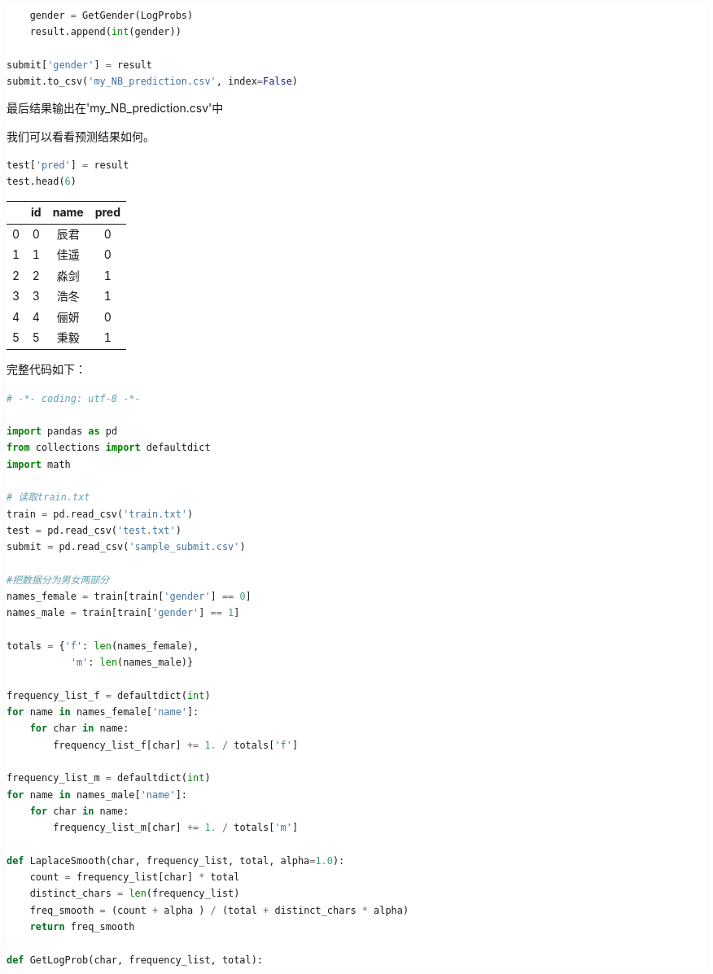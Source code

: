 ```python
    gender = GetGender(LogProbs)
    result.append(int(gender))

submit['gender'] = result 
submit.to_csv('my_NB_prediction.csv', index=False)
```
最后结果输出在'my_NB_prediction.csv'中

我们可以看看预测结果如何。

```python
test['pred'] = result
test.head(6)
```

|  | id | name | pred |
| :----: | :----: | :----: | :----: |
|0|0|辰君|0|
|1|1|佳遥|0|
|2|2|淼剑|1|
|3|3|浩冬|1|
|4|4|俪妍|0|
|5|5|秉毅|1|

完整代码如下：

```python
# -*- coding: utf-8 -*- 
 
import pandas as pd
from collections import defaultdict 
import math
 
# 读取train.txt 
train = pd.read_csv('train.txt') 
test = pd.read_csv('test.txt') 
submit = pd.read_csv('sample_submit.csv') 
 
#把数据分为男女两部分 
names_female = train[train['gender'] == 0] 
names_male = train[train['gender'] == 1] 
 
totals = {'f': len(names_female),
           'm': len(names_male)} 
 
frequency_list_f = defaultdict(int) 
for name in names_female['name']:
    for char in name:
        frequency_list_f[char] += 1. / totals['f'] 
 
frequency_list_m = defaultdict(int)
for name in names_male['name']:
    for char in name:
        frequency_list_m[char] += 1. / totals['m'] 
 
def LaplaceSmooth(char, frequency_list, total, alpha=1.0):
    count = frequency_list[char] * total     
    distinct_chars = len(frequency_list)     
    freq_smooth = (count + alpha ) / (total + distinct_chars * alpha)
    return freq_smooth 

def GetLogProb(char, frequency_list, total):
```